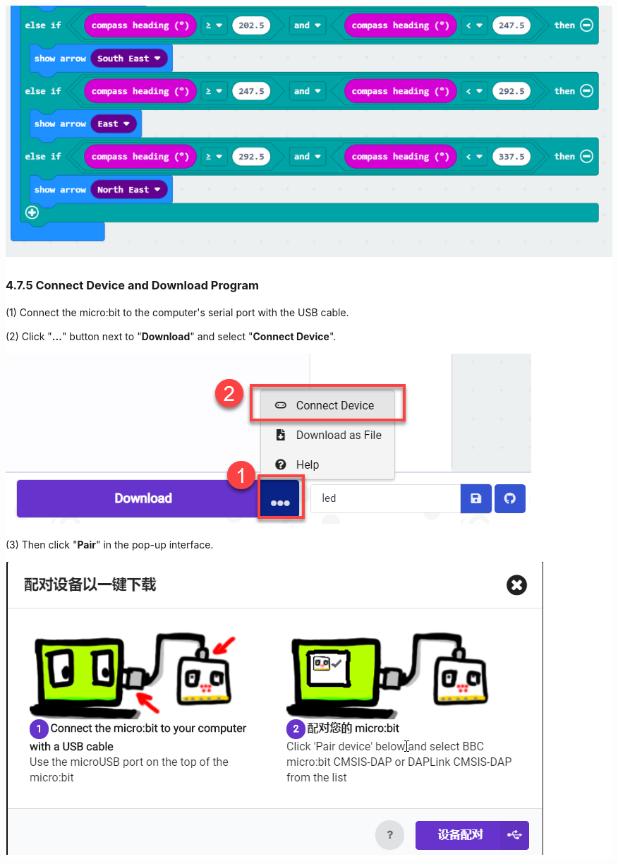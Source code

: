 <img class="common_img"  src="../_static/media/chapter_4\section_7\media\image10.png"   />

### 4.7.5 Connect Device and Download Program

(1) Connect the micro:bit to the computer's serial port with the USB cable.

(2) Click "**...**" button next to "**Download**" and select "**Connect Device**".

<img class="common_img"  src="../_static/media/chapter_4\section_7\media\image11.png"   />

(3) Then click "**Pair**" in the pop-up interface.

<img class="common_img"  src="../_static/media/chapter_4\section_7\media\image12.png"  />
